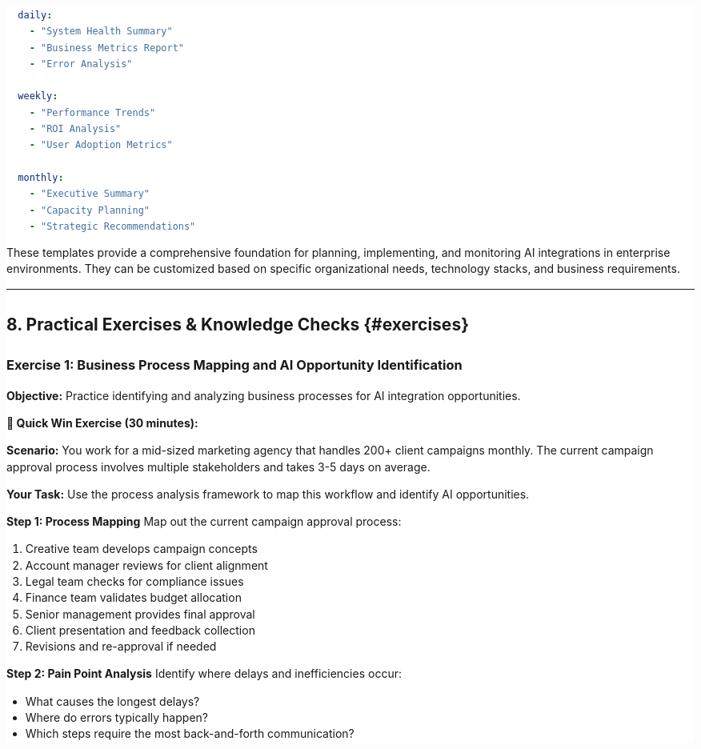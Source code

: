 ```yaml
  daily:
    - "System Health Summary"
    - "Business Metrics Report"
    - "Error Analysis"
    
  weekly:
    - "Performance Trends"
    - "ROI Analysis"
    - "User Adoption Metrics"
    
  monthly:
    - "Executive Summary"
    - "Capacity Planning"
    - "Strategic Recommendations"
```

These templates provide a comprehensive foundation for planning, implementing, and monitoring AI integrations in enterprise environments. They can be customized based on specific organizational needs, technology stacks, and business requirements.

---


## 8. Practical Exercises & Knowledge Checks {#exercises}

### Exercise 1: Business Process Mapping and AI Opportunity Identification

**Objective:** Practice identifying and analyzing business processes for AI integration opportunities.

**🎯 Quick Win Exercise (30 minutes):**

**Scenario:** You work for a mid-sized marketing agency that handles 200+ client campaigns monthly. The current campaign approval process involves multiple stakeholders and takes 3-5 days on average.

**Your Task:** Use the process analysis framework to map this workflow and identify AI opportunities.

**Step 1: Process Mapping**
Map out the current campaign approval process:
1. Creative team develops campaign concepts
2. Account manager reviews for client alignment
3. Legal team checks for compliance issues
4. Finance team validates budget allocation
5. Senior management provides final approval
6. Client presentation and feedback collection
7. Revisions and re-approval if needed

**Step 2: Pain Point Analysis**
Identify where delays and inefficiencies occur:
- What causes the longest delays?
- Where do errors typically happen?
- Which steps require the most back-and-forth communication?
